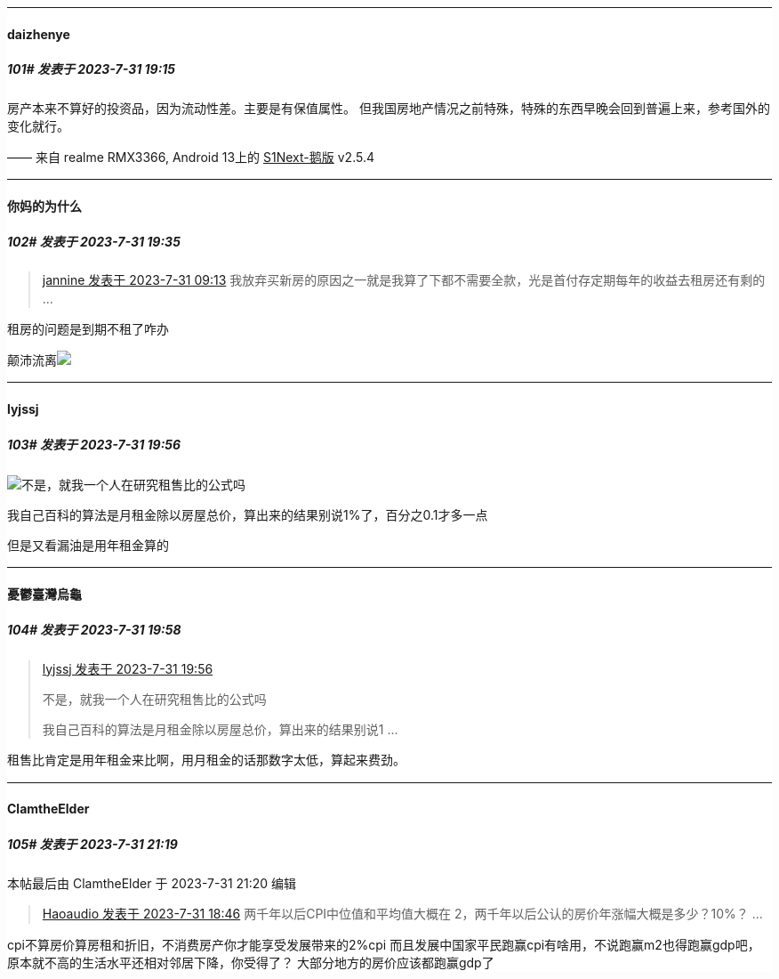 
*****

####  daizhenye  
##### 101#       发表于 2023-7-31 19:15

房产本来不算好的投资品，因为流动性差。主要是有保值属性。
但我国房地产情况之前特殊，特殊的东西早晚会回到普遍上来，参考国外的变化就行。

—— 来自 realme RMX3366, Android 13上的 [S1Next-鹅版](https://github.com/ykrank/S1-Next/releases) v2.5.4


*****

####  你妈的为什么  
##### 102#       发表于 2023-7-31 19:35

<blockquote><a href="httphttps://bbs.saraba1st.com/2b/forum.php?mod=redirect&amp;goto=findpost&amp;pid=61850422&amp;ptid=2146469" target="_blank">jannine 发表于 2023-7-31 09:13</a>
我放弃买新房的原因之一就是我算了下都不需要全款，光是首付存定期每年的收益去租房还有剩的 ...</blockquote>
租房的问题是到期不租了咋办

颠沛流离<img src="https://static.saraba1st.com/image/smiley/face2017/049.png" referrerpolicy="no-referrer">


*****

####  lyjssj  
##### 103#       发表于 2023-7-31 19:56

<img src="https://static.saraba1st.com/image/smiley/face2017/067.png" referrerpolicy="no-referrer">不是，就我一个人在研究租售比的公式吗

我自己百科的算法是月租金除以房屋总价，算出来的结果别说1%了，百分之0.1才多一点

但是又看漏油是用年租金算的

*****

####  憂鬱臺灣烏龜  
##### 104#       发表于 2023-7-31 19:58

<blockquote><a href="httphttps://bbs.saraba1st.com/2b/forum.php?mod=redirect&amp;goto=findpost&amp;pid=61859088&amp;ptid=2146469" target="_blank">lyjssj 发表于 2023-7-31 19:56</a>

不是，就我一个人在研究租售比的公式吗

我自己百科的算法是月租金除以房屋总价，算出来的结果别说1 ...</blockquote>
租售比肯定是用年租金来比啊，用月租金的话那数字太低，算起来费劲。


*****

####  ClamtheElder  
##### 105#       发表于 2023-7-31 21:19

 本帖最后由 ClamtheElder 于 2023-7-31 21:20 编辑 
<blockquote><a href="httphttps://bbs.saraba1st.com/2b/forum.php?mod=redirect&amp;goto=findpost&amp;pid=61858349&amp;ptid=2146469" target="_blank">Haoaudio 发表于 2023-7-31 18:46</a>
两千年以后CPI中位值和平均值大概在 2，两千年以后公认的房价年涨幅大概是多少？10%？ ...</blockquote>
cpi不算房价算房租和折旧，不消费房产你才能享受发展带来的2%cpi
而且发展中国家平民跑赢cpi有啥用，不说跑赢m2也得跑赢gdp吧，原本就不高的生活水平还相对邻居下降，你受得了？
大部分地方的房价应该都跑赢gdp了
